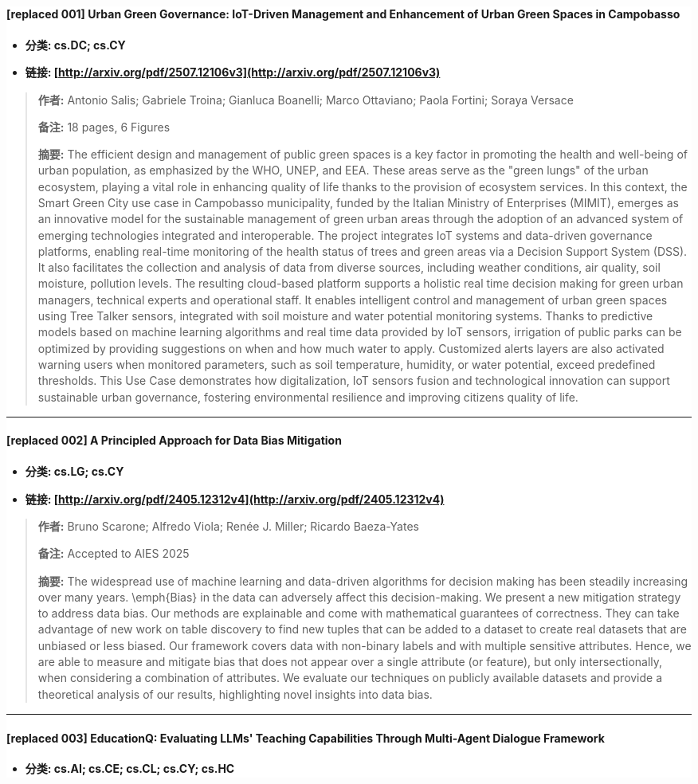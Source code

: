 #### [replaced 001] Urban Green Governance: IoT-Driven Management and Enhancement of Urban Green Spaces in Campobasso
- **分类: cs.DC; cs.CY**

- **链接: [http://arxiv.org/pdf/2507.12106v3](http://arxiv.org/pdf/2507.12106v3)**

> **作者:** Antonio Salis; Gabriele Troina; Gianluca Boanelli; Marco Ottaviano; Paola Fortini; Soraya Versace
>
> **备注:** 18 pages, 6 Figures
>
> **摘要:** The efficient design and management of public green spaces is a key factor in promoting the health and well-being of urban population, as emphasized by the WHO, UNEP, and EEA. These areas serve as the "green lungs" of the urban ecosystem, playing a vital role in enhancing quality of life thanks to the provision of ecosystem services. In this context, the Smart Green City use case in Campobasso municipality, funded by the Italian Ministry of Enterprises (MIMIT), emerges as an innovative model for the sustainable management of green urban areas through the adoption of an advanced system of emerging technologies integrated and interoperable. The project integrates IoT systems and data-driven governance platforms, enabling real-time monitoring of the health status of trees and green areas via a Decision Support System (DSS). It also facilitates the collection and analysis of data from diverse sources, including weather conditions, air quality, soil moisture, pollution levels. The resulting cloud-based platform supports a holistic real time decision making for green urban managers, technical experts and operational staff. It enables intelligent control and management of urban green spaces using Tree Talker sensors, integrated with soil moisture and water potential monitoring systems. Thanks to predictive models based on machine learning algorithms and real time data provided by IoT sensors, irrigation of public parks can be optimized by providing suggestions on when and how much water to apply. Customized alerts layers are also activated warning users when monitored parameters, such as soil temperature, humidity, or water potential, exceed predefined thresholds. This Use Case demonstrates how digitalization, IoT sensors fusion and technological innovation can support sustainable urban governance, fostering environmental resilience and improving citizens quality of life.
>
---
#### [replaced 002] A Principled Approach for Data Bias Mitigation
- **分类: cs.LG; cs.CY**

- **链接: [http://arxiv.org/pdf/2405.12312v4](http://arxiv.org/pdf/2405.12312v4)**

> **作者:** Bruno Scarone; Alfredo Viola; Renée J. Miller; Ricardo Baeza-Yates
>
> **备注:** Accepted to AIES 2025
>
> **摘要:** The widespread use of machine learning and data-driven algorithms for decision making has been steadily increasing over many years. \emph{Bias} in the data can adversely affect this decision-making. We present a new mitigation strategy to address data bias. Our methods are explainable and come with mathematical guarantees of correctness. They can take advantage of new work on table discovery to find new tuples that can be added to a dataset to create real datasets that are unbiased or less biased. Our framework covers data with non-binary labels and with multiple sensitive attributes. Hence, we are able to measure and mitigate bias that does not appear over a single attribute (or feature), but only intersectionally, when considering a combination of attributes. We evaluate our techniques on publicly available datasets and provide a theoretical analysis of our results, highlighting novel insights into data bias.
>
---
#### [replaced 003] EducationQ: Evaluating LLMs' Teaching Capabilities Through Multi-Agent Dialogue Framework
- **分类: cs.AI; cs.CE; cs.CL; cs.CY; cs.HC**
